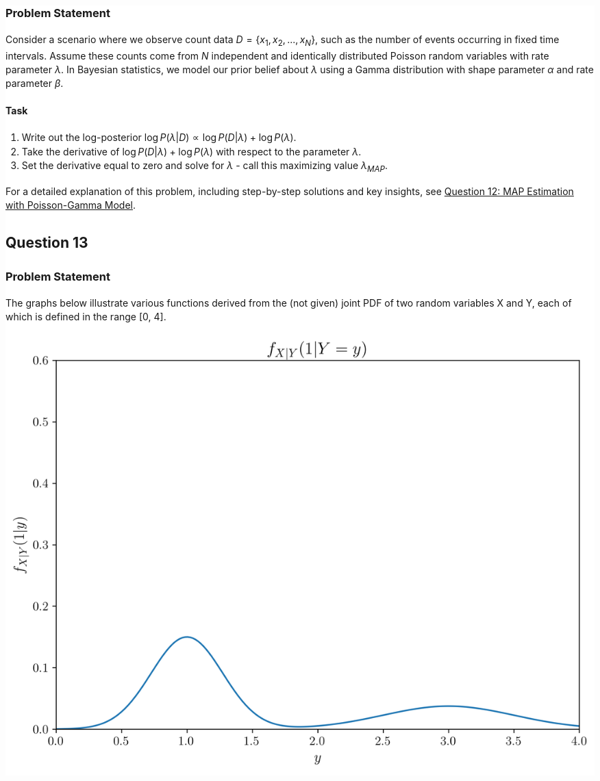 ### Problem Statement
Consider a scenario where we observe count data $D = \{x_1, x_2, ..., x_N\}$, such as the number of events occurring in fixed time intervals. Assume these counts come from $N$ independent and identically distributed Poisson random variables with rate parameter $\lambda$. In Bayesian statistics, we model our prior belief about $\lambda$ using a Gamma distribution with shape parameter $\alpha$ and rate parameter $\beta$.

#### Task
1. Write out the log-posterior $\log P(\lambda|D) \propto \log P(D|\lambda) + \log P(\lambda)$.
2. Take the derivative of $\log P(D|\lambda) + \log P(\lambda)$ with respect to the parameter $\lambda$.
3. Set the derivative equal to zero and solve for $\lambda$ - call this maximizing value $\lambda_{MAP}$.

For a detailed explanation of this problem, including step-by-step solutions and key insights, see [Question 12: MAP Estimation with Poisson-Gamma Model](L2_7_19_explanation.md).

## Question 13

### Problem Statement
The graphs below illustrate various functions derived from the (not given) joint PDF of two random variables X and Y, each of which is defined in the range [0, 4].

![f_X|Y(1|Y=y)](../Images/L2_7_Quiz_20/graph1_f_X_given_Y.png)
